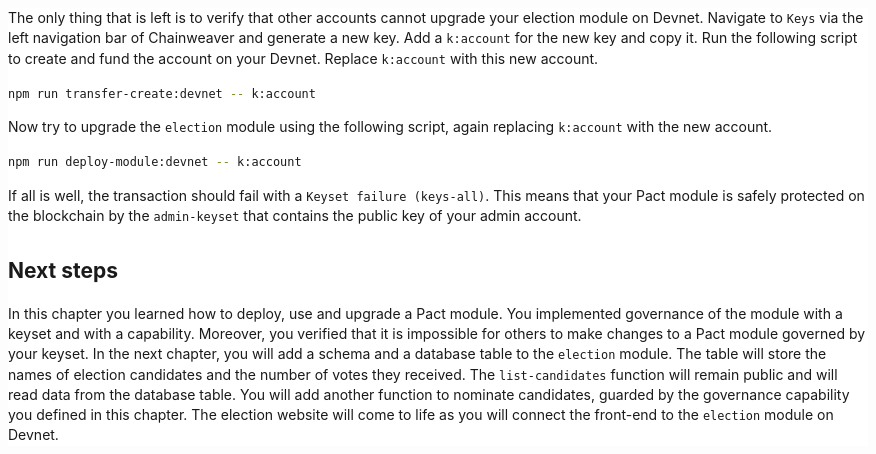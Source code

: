The only thing that is left is to verify that other accounts cannot upgrade your
election module on Devnet. Navigate to `Keys` via the left navigation bar of
Chainweaver and generate a new key. Add a `k:account` for the new key and copy
it. Run the following script to create and fund the account on your Devnet.
Replace `k:account` with this new account.

```bash
npm run transfer-create:devnet -- k:account
```

Now try to upgrade the `election` module using the following script, again
replacing `k:account` with the new account.

```bash
npm run deploy-module:devnet -- k:account
```

If all is well, the transaction should fail with a `Keyset failure (keys-all)`.
This means that your Pact module is safely protected on the blockchain by the
`admin-keyset` that contains the public key of your admin account.

## Next steps

In this chapter you learned how to deploy, use and upgrade a Pact module. You
implemented governance of the module with a keyset and with a capability.
Moreover, you verified that it is impossible for others to make changes to a
Pact module governed by your keyset. In the next chapter, you will add a schema
and a database table to the `election` module. The table will store the names of
election candidates and the number of votes they received. The `list-candidates`
function will remain public and will read data from the database table. You will
add another function to nominate candidates, guarded by the governance
capability you defined in this chapter. The election website will come to life
as you will connect the front-end to the `election` module on Devnet.
